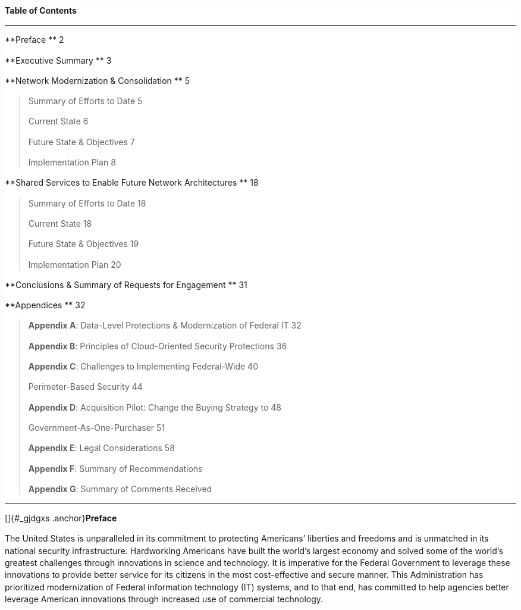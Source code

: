 **Table of Contents**

  ------------------------------------------------------------------------ ----
  **Preface **                                                             2

  **Executive Summary **                                                   3

  **Network Modernization & Consolidation **                               5

  > Summary of Efforts to Date                                             5
  >
  > Current State                                                          6
  >
  > Future State & Objectives                                              7
  >
  > Implementation Plan                                                    8

  **Shared Services to Enable Future Network Architectures **              18

  > Summary of Efforts to Date                                             18
  >
  > Current State                                                          18
  >
  > Future State & Objectives                                              19
  >
  > Implementation Plan                                                    20

  **Conclusions & Summary of Requests for Engagement **                    31

  **Appendices **                                                          32

  > **Appendix A**: Data-Level Protections & Modernization of Federal IT   32
  >
  > **Appendix B**: Principles of Cloud-Oriented Security Protections      36
  >
  > **Appendix C**: Challenges to Implementing Federal-Wide                40
  >
  > Perimeter-Based Security                                               44
  >
  > **Appendix D**: Acquisition Pilot: Change the Buying Strategy to       48
  >
  > Government-As-One-Purchaser                                            51
  >
  > **Appendix E**: Legal Considerations                                   58
  >
  > **Appendix F**: Summary of Recommendations
  >
  > **Appendix G**: Summary of Comments Received
  ------------------------------------------------------------------------ ----

[]{#_gjdgxs .anchor}**Preface**

The United States is unparalleled in its commitment to protecting
Americans’ liberties and freedoms and is unmatched in its national
security infrastructure. Hardworking Americans have built the world’s
largest economy and solved some of the world’s greatest challenges
through innovations in science and technology. It is imperative for the
Federal Government to leverage these innovations to provide better
service for its citizens in the most cost-effective and secure manner.
This Administration has prioritized modernization of Federal information
technology (IT) systems, and to that end, has committed to help agencies
better leverage American innovations through increased use of commercial
technology.
